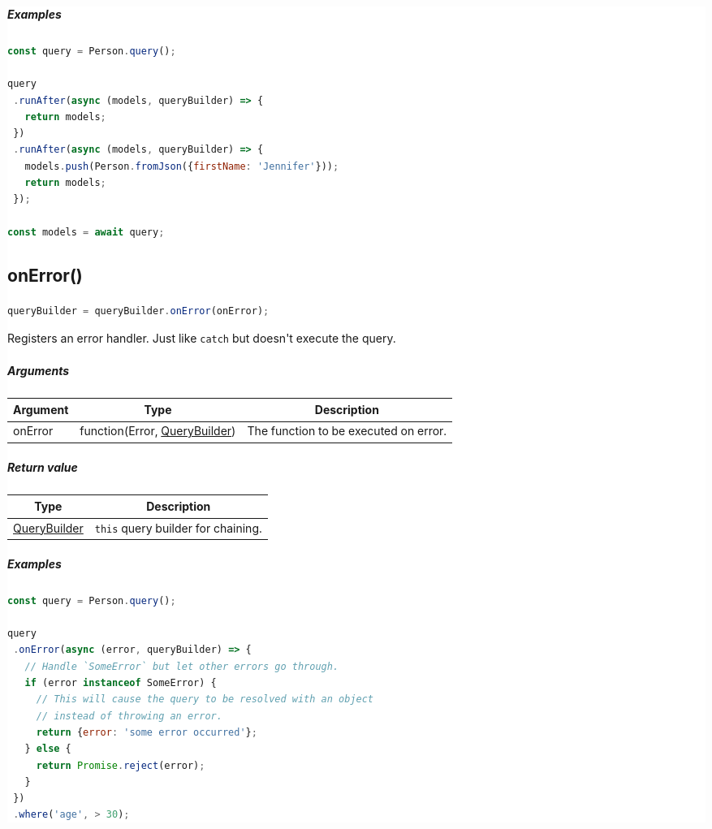 ##### Examples

```js
const query = Person.query();

query
 .runAfter(async (models, queryBuilder) => {
   return models;
 })
 .runAfter(async (models, queryBuilder) => {
   models.push(Person.fromJson({firstName: 'Jennifer'}));
   return models;
 });

const models = await query;
```

## onError()

```js
queryBuilder = queryBuilder.onError(onError);
```

Registers an error handler. Just like `catch` but doesn't execute the query.

##### Arguments

Argument|Type|Description
--------|----|--------------------
onError|function(Error,&nbsp;[QueryBuilder](/api/query-builder/))|The function to be executed on error.

##### Return value

Type|Description
----|-----------------------------
[QueryBuilder](/api/query-builder/)|`this` query builder for chaining.

##### Examples

```js
const query = Person.query();

query
 .onError(async (error, queryBuilder) => {
   // Handle `SomeError` but let other errors go through.
   if (error instanceof SomeError) {
     // This will cause the query to be resolved with an object
     // instead of throwing an error.
     return {error: 'some error occurred'};
   } else {
     return Promise.reject(error);
   }
 })
 .where('age', > 30);
```
